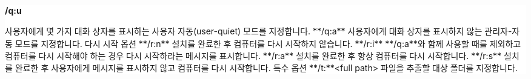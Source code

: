 **/q:u**
</td>
<td style="border:1px solid black;">
사용자에게 몇 가지 대화 상자를 표시하는 사용자 자동(user-quiet) 모드를 지정합니다.
</td>
</tr>
<tr>
<td style="border:1px solid black;">
**/q:a**
</td>
<td style="border:1px solid black;">
사용자에게 대화 상자를 표시하지 않는 관리자-자동 모드를 지정합니다.
</td>
</tr>
<tr>
<th colspan="2">
다시 시작 옵션
</th>
</tr>
<tr class="alternateRow">
<td style="border:1px solid black;">
**/r:n**
</td>
<td style="border:1px solid black;">
설치를 완료한 후 컴퓨터를 다시 시작하지 않습니다.
</td>
</tr>
<tr>
<td style="border:1px solid black;">
**/r:i**
</td>
<td style="border:1px solid black;">
**/q:a**와 함께 사용할 때를 제외하고 컴퓨터를 다시 시작해야 하는 경우 다시 시작하라는 메시지를 표시합니다.
</td>
</tr>
<tr class="alternateRow">
<td style="border:1px solid black;">
**/r:a**
</td>
<td style="border:1px solid black;">
설치를 완료한 후 항상 컴퓨터를 다시 시작합니다.
</td>
</tr>
<tr>
<td style="border:1px solid black;">
**/r:s**
</td>
<td style="border:1px solid black;">
설치를 완료한 후 사용자에게 메시지를 표시하지 않고 컴퓨터를 다시 시작합니다.
</td>
</tr>
<tr>
<th colspan="2">
특수 옵션
</th>
</tr>
<tr class="alternateRow">
<td style="border:1px solid black;">
**/t:**&lt;full path&gt;
</td>
<td style="border:1px solid black;">
파일을 추출할 대상 폴더를 지정합니다.
</td>
</tr>